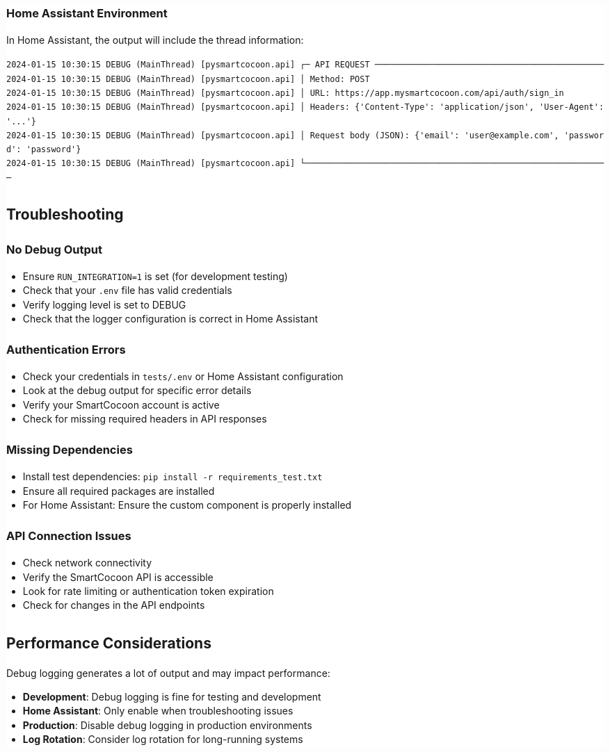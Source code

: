 ### Home Assistant Environment

In Home Assistant, the output will include the thread information:

```
2024-01-15 10:30:15 DEBUG (MainThread) [pysmartcocoon.api] ┌─ API REQUEST ──────────────────────────────────────────────
2024-01-15 10:30:15 DEBUG (MainThread) [pysmartcocoon.api] │ Method: POST
2024-01-15 10:30:15 DEBUG (MainThread) [pysmartcocoon.api] │ URL: https://app.mysmartcocoon.com/api/auth/sign_in
2024-01-15 10:30:15 DEBUG (MainThread) [pysmartcocoon.api] │ Headers: {'Content-Type': 'application/json', 'User-Agent': '...'}
2024-01-15 10:30:15 DEBUG (MainThread) [pysmartcocoon.api] │ Request body (JSON): {'email': 'user@example.com', 'password': 'password'}
2024-01-15 10:30:15 DEBUG (MainThread) [pysmartcocoon.api] └─────────────────────────────────────────────────────────────
```

## Troubleshooting

### No Debug Output

- Ensure `RUN_INTEGRATION=1` is set (for development testing)
- Check that your `.env` file has valid credentials
- Verify logging level is set to DEBUG
- Check that the logger configuration is correct in Home Assistant

### Authentication Errors

- Check your credentials in `tests/.env` or Home Assistant configuration
- Look at the debug output for specific error details
- Verify your SmartCocoon account is active
- Check for missing required headers in API responses

### Missing Dependencies

- Install test dependencies: `pip install -r requirements_test.txt`
- Ensure all required packages are installed
- For Home Assistant: Ensure the custom component is properly installed

### API Connection Issues

- Check network connectivity
- Verify the SmartCocoon API is accessible
- Look for rate limiting or authentication token expiration
- Check for changes in the API endpoints

## Performance Considerations

Debug logging generates a lot of output and may impact performance:

- **Development**: Debug logging is fine for testing and development
- **Home Assistant**: Only enable when troubleshooting issues
- **Production**: Disable debug logging in production environments
- **Log Rotation**: Consider log rotation for long-running systems
